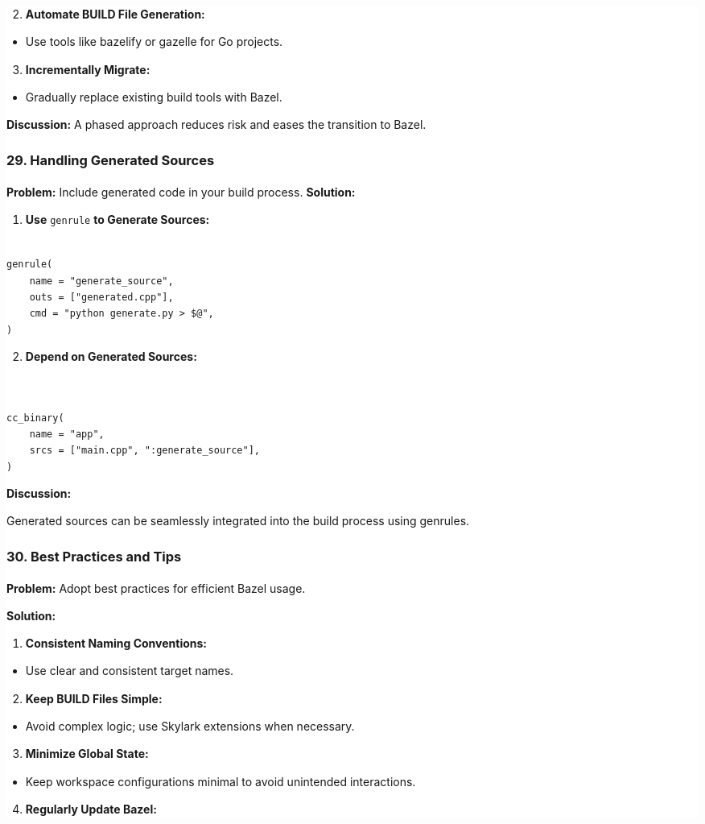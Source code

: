 2. **Automate BUILD File Generation:**

* Use tools like bazelify or gazelle for Go projects.

3. **Incrementally Migrate:**

* Gradually replace existing build tools with Bazel.

**Discussion:**
A phased approach reduces risk and eases the transition to Bazel.

### 29. Handling Generated Sources

**Problem:** Include generated code in your build process.
**Solution:**

1. **Use** `genrule` **to Generate Sources:**

<pre><code class="language-python">
genrule(
    name = "generate_source",
    outs = ["generated.cpp"],
    cmd = "python generate.py > $@",
)
</code></pre>

 2. **Depend on Generated Sources:**

<pre><code class="language-python">

cc_binary(
    name = "app",
    srcs = ["main.cpp", ":generate_source"],
)
</code></pre>

**Discussion:**

Generated sources can be seamlessly integrated into the build process using genrules.

### 30. Best Practices and Tips

**Problem:** Adopt best practices for efficient Bazel usage.

**Solution:**

1. **Consistent Naming Conventions:**

* Use clear and consistent target names.

2. **Keep BUILD Files Simple:**

* Avoid complex logic; use Skylark extensions when necessary.

3. **Minimize Global State:**

* Keep workspace configurations minimal to avoid unintended interactions.

4. **Regularly Update Bazel:**
